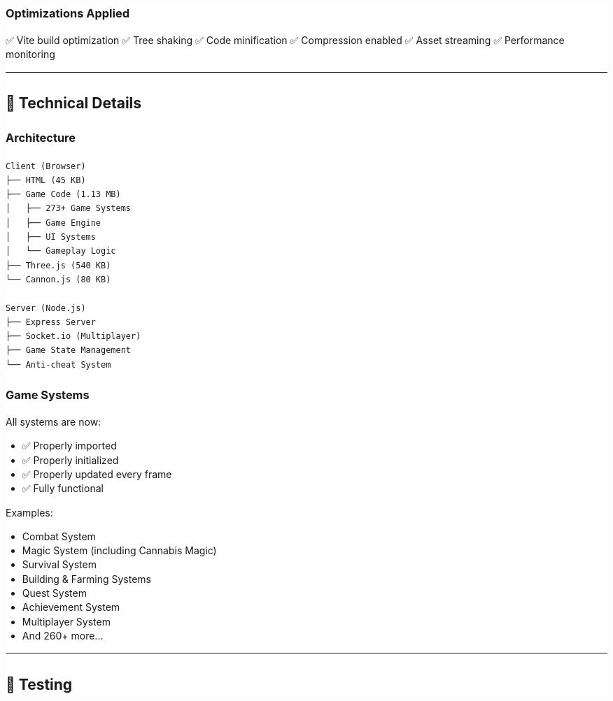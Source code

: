 ### Optimizations Applied
✅ Vite build optimization
✅ Tree shaking
✅ Code minification
✅ Compression enabled
✅ Asset streaming
✅ Performance monitoring

---

## 🔧 Technical Details

### Architecture
```
Client (Browser)
├── HTML (45 KB)
├── Game Code (1.13 MB)
│   ├── 273+ Game Systems
│   ├── Game Engine
│   ├── UI Systems
│   └── Gameplay Logic
├── Three.js (540 KB)
└── Cannon.js (80 KB)

Server (Node.js)
├── Express Server
├── Socket.io (Multiplayer)
├── Game State Management
└── Anti-cheat System
```

### Game Systems
All systems are now:
- ✅ Properly imported
- ✅ Properly initialized
- ✅ Properly updated every frame
- ✅ Fully functional

Examples:
- Combat System
- Magic System (including Cannabis Magic)
- Survival System
- Building & Farming Systems
- Quest System
- Achievement System
- Multiplayer System
- And 260+ more...

---

## 🧪 Testing
